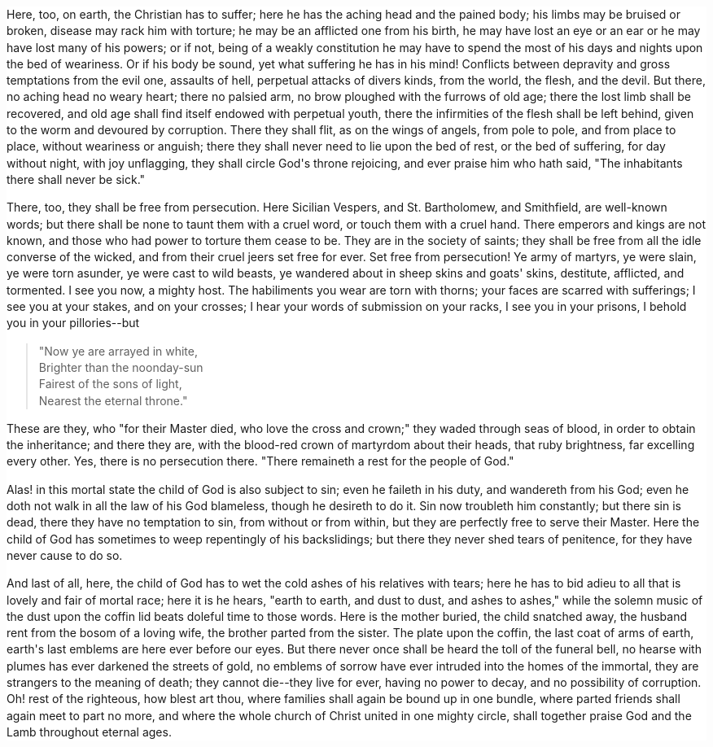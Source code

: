 Here, too, on earth, the Christian has to suffer; here he has the aching head and the pained body; his limbs may be bruised or broken, disease may rack him with torture; he may be an afflicted one from his birth, he may have lost an eye or an ear or he may have lost many of his powers; or if not, being of a weakly constitution he may have to spend the most of his days and nights upon the bed of weariness. Or if his body be sound, yet what suffering he has in his mind! Conflicts between depravity and gross temptations from the evil one, assaults of hell, perpetual attacks of divers kinds, from the world, the flesh, and the devil. But there, no aching head no weary heart; there no palsied arm, no brow ploughed with the furrows of old age; there the lost limb shall be recovered, and old age shall find itself endowed with perpetual youth, there the infirmities of the flesh shall be left behind, given to the worm and devoured by corruption. There they shall flit, as on the wings of angels, from pole to pole, and from place to place, without weariness or anguish; there they shall never need to lie upon the bed of rest, or the bed of suffering, for day without night, with joy unflagging, they shall circle God's throne rejoicing, and ever praise him who hath said, "The inhabitants there shall never be sick."

There, too, they shall be free from persecution. Here Sicilian Vespers, and St. Bartholomew, and Smithfield, are well-known words; but there shall be none to taunt them with a cruel word, or touch them with a cruel hand. There emperors and kings are not known, and those who had power to torture them cease to be. They are in the society of saints; they shall be free from all the idle converse of the wicked, and from their cruel jeers set free for ever. Set free from persecution! Ye army of martyrs, ye were slain, ye were torn asunder, ye were cast to wild beasts, ye wandered about in sheep skins and goats' skins, destitute, afflicted, and tormented. I see you now, a mighty host. The habiliments you wear are torn with thorns; your faces are scarred with sufferings; I see you at your stakes, and on your crosses; I hear your words of submission on your racks, I see you in your prisons, I behold you in your pillories--but

> "Now ye are arrayed in white,  
> Brighter than the noonday-sun  
> Fairest of the sons of light,  
> Nearest the eternal throne."  

These are they, who "for their Master died, who love the cross and crown;" they waded through seas of blood, in order to obtain the inheritance; and there they are, with the blood-red crown of martyrdom about their heads, that ruby brightness, far excelling every other. Yes, there is no persecution there. "There remaineth a rest for the people of God."

Alas! in this mortal state the child of God is also subject to sin; even he faileth in his duty, and wandereth from his God; even he doth not walk in all the law of his God blameless, though he desireth to do it. Sin now troubleth him constantly; but there sin is dead, there they have no temptation to sin, from without or from within, but they are perfectly free to serve their Master. Here the child of God has sometimes to weep repentingly of his backslidings; but there they never shed tears of penitence, for they have never cause to do so.

And last of all, here, the child of God has to wet the cold ashes of his relatives with tears; here he has to bid adieu to all that is lovely and fair of mortal race; here it is he hears, "earth to earth, and dust to dust, and ashes to ashes," while the solemn music of the dust upon the coffin lid beats doleful time to those words. Here is the mother buried, the child snatched away, the husband rent from the bosom of a loving wife, the brother parted from the sister. The plate upon the coffin, the last coat of arms of earth, earth's last emblems are here ever before our eyes. But there never once shall be heard the toll of the funeral bell, no hearse with plumes has ever darkened the streets of gold, no emblems of sorrow have ever intruded into the homes of the immortal, they are strangers to the meaning of death; they cannot die--they live for ever, having no power to decay, and no possibility of corruption. Oh! rest of the righteous, how blest art thou, where families shall again be bound up in one bundle, where parted friends shall again meet to part no more, and where the whole church of Christ united in one mighty circle, shall together praise God and the Lamb throughout eternal ages.

